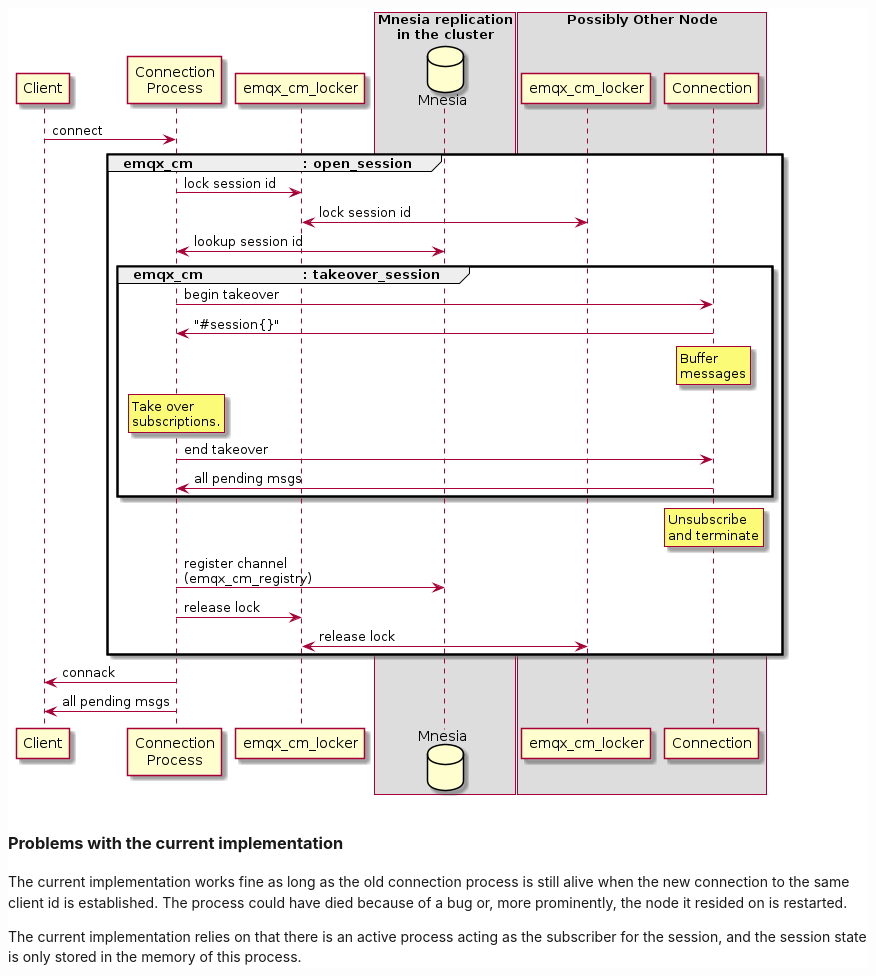 ![Sequence diagram of current implementation of takeover](0011-assets/current-implementation.png)

### Problems with the current implementation

The current implementation works fine as long as the old connection
process is still alive when the new connection to the same client id
is established. The process could have died because of a bug or, more
prominently, the node it resided on is restarted.

The current implementation relies on that there is an active process
acting as the subscriber for the session, and the session state is
only stored in the memory of this process.
